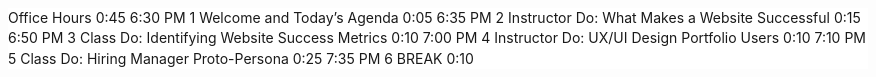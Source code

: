    <td>Office Hours
   </td>
   <td>0:45
   </td>
  </tr>
  <tr>
   <td>6:30 PM
   </td>
   <td>1
   </td>
   <td>Welcome and Today’s Agenda
   </td>
   <td>0:05
   </td>
  </tr>
  <tr>
   <td>6:35 PM
   </td>
   <td>2
   </td>
   <td>Instructor Do: What Makes a Website Successful
   </td>
   <td>0:15
   </td>
  </tr>
  <tr>
   <td>6:50 PM
   </td>
   <td>3
   </td>
   <td>Class Do: Identifying Website Success Metrics 
   </td>
   <td>0:10
   </td>
  </tr>
  <tr>
   <td>7:00 PM
   </td>
   <td>4
   </td>
   <td>Instructor Do: UX/UI Design Portfolio Users
   </td>
   <td>0:10
   </td>
  </tr>
  <tr>
   <td>7:10 PM
   </td>
   <td>5
   </td>
   <td>Class Do: Hiring Manager Proto-Persona
   </td>
   <td>0:25
   </td>
  </tr>
  <tr>
   <td>7:35 PM
   </td>
   <td>6
   </td>
   <td>BREAK
   </td>
   <td>0:10
   </td>